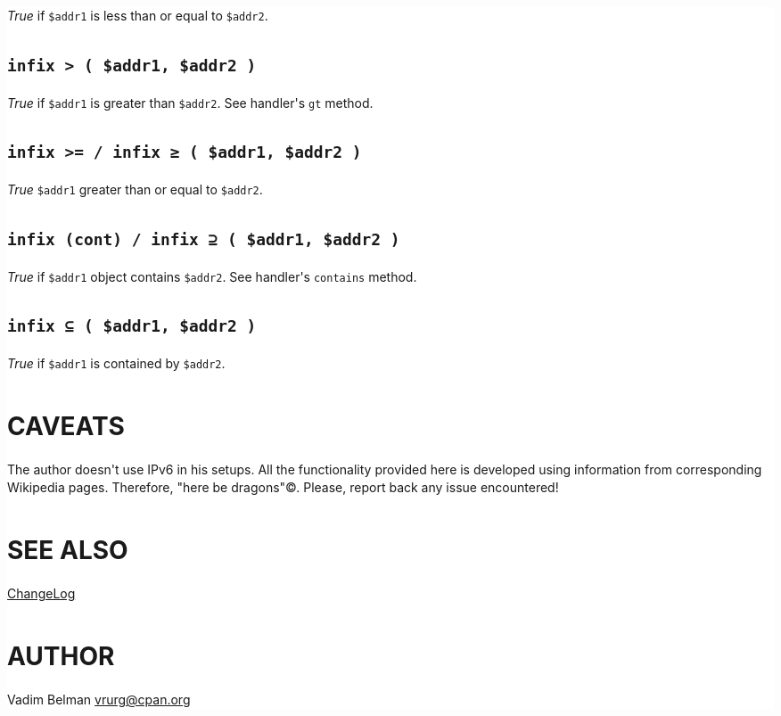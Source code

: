 *True* if `$addr1` is less than or equal to `$addr2`.

`infix > ( $addr1, $addr2 )`
----------------------------

*True* if `$addr1` is greater than `$addr2`. See handler's `gt` method.

`infix >= / infix ≥ ( $addr1, $addr2 )`
---------------------------------------

*True* `$addr1` greater than or equal to `$addr2`.

`infix (cont) / infix ⊇ ( $addr1, $addr2 )`
-------------------------------------------

*True* if `$addr1` object contains `$addr2`. See handler's `contains` method.

`infix ⊆ ( $addr1, $addr2 )`
----------------------------

*True* if `$addr1` is contained by `$addr2`.

CAVEATS
=======

The author doesn't use IPv6 in his setups. All the functionality provided here is developed using information from corresponding Wikipedia pages. Therefore, "here be dragons"©. Please, report back any issue encountered!

SEE ALSO
========

[ChangeLog](ChangeLog.md)

AUTHOR
======

Vadim Belman <vrurg@cpan.org>

